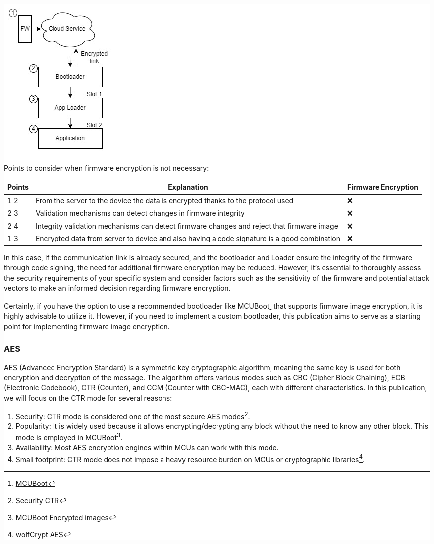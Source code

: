 ![](/img/fwup-encryption/Architecture2.jpg)

Points to consider when firmware encryption is not necessary:

| Points | Explanation                                                                                      | Firmware Encryption |
| ------ | ------------------------------------------------------------------------------------------------ | ------------------- |
| 1 2    | From the server to the device the data is encrypted thanks to the protocol used                  | ❌                  |
| 2 3    | Validation mechanisms can detect changes in firmware integrity                                   | ❌                  |
| 2 4    | Integrity validation mechanisms can detect firmware changes and reject that firmware image       | ❌                  |
| 1 3    | Encrypted data from server to device and also having a code signature is a good combination      | ❌                  |

In this case, if the communication link is already secured, and the bootloader and Loader ensure the integrity of the firmware through code signing, the need for additional firmware encryption may be reduced. However, it’s essential to thoroughly assess the security requirements of your specific system and consider factors such as the sensitivity of the firmware and potential attack vectors to make an informed decision regarding firmware encryption.

Certainly, if you have the option to use a recommended bootloader like MCUBoot[^mcuboot_1] that supports firmware image encryption, it is highly advisable to utilize it. However, if you need to implement a custom bootloader, this publication aims to serve as a starting point for implementing firmware image encryption.

### AES

AES (Advanced Encryption Standard) is a symmetric key cryptographic algorithm, meaning the same key is used for both encryption and decryption of the message. The algorithm offers various modes such as CBC (Cipher Block Chaining), ECB (Electronic Codebook), CTR (Counter), and CCM (Counter with CBC-MAC), each with different characteristics. In this publication, we will focus on the CTR mode for several reasons:

1. Security: CTR mode is considered one of the most secure AES modes[^ctr_mode].
2. Popularity: It is widely used because it allows encrypting/decrypting any block without the need to know any other block. This mode is employed in MCUBoot[^mcuboot_2].
3. Availability: Most AES encryption engines within MCUs can work with this mode.
4. Small footprint: CTR mode does not impose a heavy resource burden on MCUs or cryptographic libraries[^footprint].


[^ctr_mode]: [Security CTR](https://cryptobook.nakov.com/symmetric-key-ciphers/cipher-block-modes#ctr-counter-block-mode)
[^footprint]: [wolfCrypt AES](https://www.wolfssl.com/products/wolfcrypt-2/)
[^pycryptodome]: [Pycryptodome CTR](https://pycryptodome.readthedocs.io/en/latest/src/cipher/classic.html#ctr-mode)
[^STM32L4S5]: [RM0432 Reference Manuals](https://www.st.com/en/microcontrollers-microprocessors/stm32l4s5vi.html#)
[^BL4S5I]: [Devkit BL4S5IIOT01A](https://www.st.com/en/evaluation-tools/b-l4s5i-iot01a.html)
[^ATECC608B]: [Secure Element ATECC608B](https://www.microchip.com/en-us/product/atecc608b)
[^mcuboot_1]: [MCUBoot](https://github.com/mcu-tools/mcuboot/tree/main)
[^mcuboot_2]: [MCUBoot Encrypted images](https://github.com/mcu-tools/mcuboot/blob/main/docs/encrypted_images.md#design)